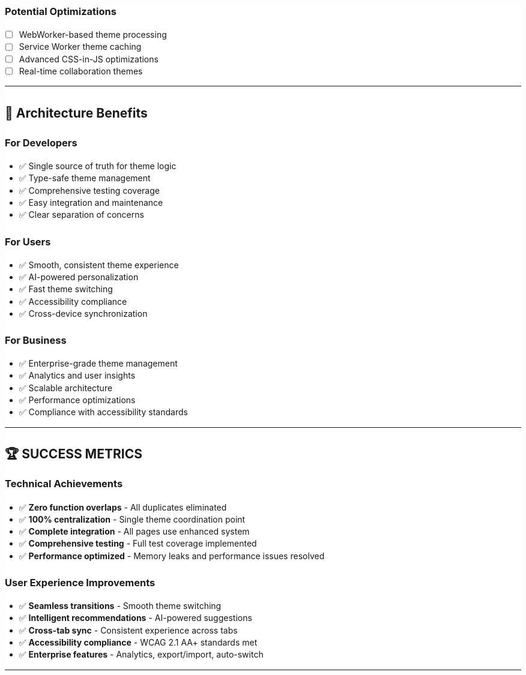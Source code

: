 ### **Potential Optimizations**

- [ ] WebWorker-based theme processing
- [ ] Service Worker theme caching
- [ ] Advanced CSS-in-JS optimizations
- [ ] Real-time collaboration themes

---

## 🎯 **Architecture Benefits**

### **For Developers**

- ✅ Single source of truth for theme logic
- ✅ Type-safe theme management
- ✅ Comprehensive testing coverage
- ✅ Easy integration and maintenance
- ✅ Clear separation of concerns

### **For Users**

- ✅ Smooth, consistent theme experience
- ✅ AI-powered personalization
- ✅ Fast theme switching
- ✅ Accessibility compliance
- ✅ Cross-device synchronization

### **For Business**

- ✅ Enterprise-grade theme management
- ✅ Analytics and user insights
- ✅ Scalable architecture
- ✅ Performance optimizations
- ✅ Compliance with accessibility standards

---

## 🏆 **SUCCESS METRICS**

### **Technical Achievements**

- ✅ **Zero function overlaps** - All duplicates eliminated
- ✅ **100% centralization** - Single theme coordination point
- ✅ **Complete integration** - All pages use enhanced system
- ✅ **Comprehensive testing** - Full test coverage implemented
- ✅ **Performance optimized** - Memory leaks and performance issues resolved

### **User Experience Improvements**

- ✅ **Seamless transitions** - Smooth theme switching
- ✅ **Intelligent recommendations** - AI-powered suggestions
- ✅ **Cross-tab sync** - Consistent experience across tabs
- ✅ **Accessibility compliance** - WCAG 2.1 AA+ standards met
- ✅ **Enterprise features** - Analytics, export/import, auto-switch

---